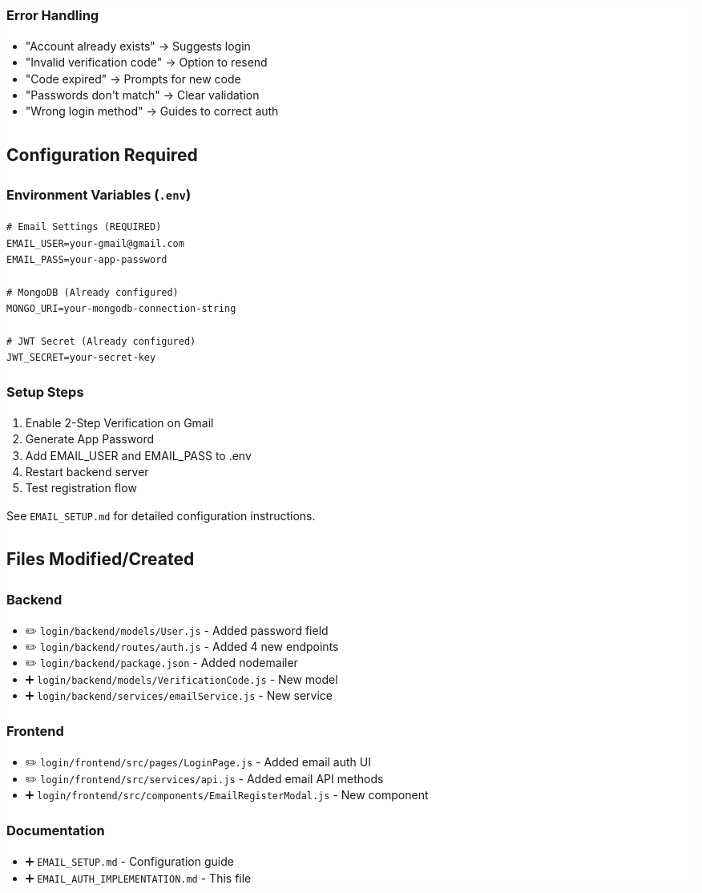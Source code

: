 ### Error Handling
- "Account already exists" → Suggests login
- "Invalid verification code" → Option to resend
- "Code expired" → Prompts for new code
- "Passwords don't match" → Clear validation
- "Wrong login method" → Guides to correct auth

## Configuration Required

### Environment Variables (`.env`)
```env
# Email Settings (REQUIRED)
EMAIL_USER=your-gmail@gmail.com
EMAIL_PASS=your-app-password

# MongoDB (Already configured)
MONGO_URI=your-mongodb-connection-string

# JWT Secret (Already configured)
JWT_SECRET=your-secret-key
```

### Setup Steps
1. Enable 2-Step Verification on Gmail
2. Generate App Password
3. Add EMAIL_USER and EMAIL_PASS to .env
4. Restart backend server
5. Test registration flow

See `EMAIL_SETUP.md` for detailed configuration instructions.

## Files Modified/Created

### Backend
- ✏️ `login/backend/models/User.js` - Added password field
- ✏️ `login/backend/routes/auth.js` - Added 4 new endpoints
- ✏️ `login/backend/package.json` - Added nodemailer
- ➕ `login/backend/models/VerificationCode.js` - New model
- ➕ `login/backend/services/emailService.js` - New service

### Frontend
- ✏️ `login/frontend/src/pages/LoginPage.js` - Added email auth UI
- ✏️ `login/frontend/src/services/api.js` - Added email API methods
- ➕ `login/frontend/src/components/EmailRegisterModal.js` - New component

### Documentation
- ➕ `EMAIL_SETUP.md` - Configuration guide
- ➕ `EMAIL_AUTH_IMPLEMENTATION.md` - This file
